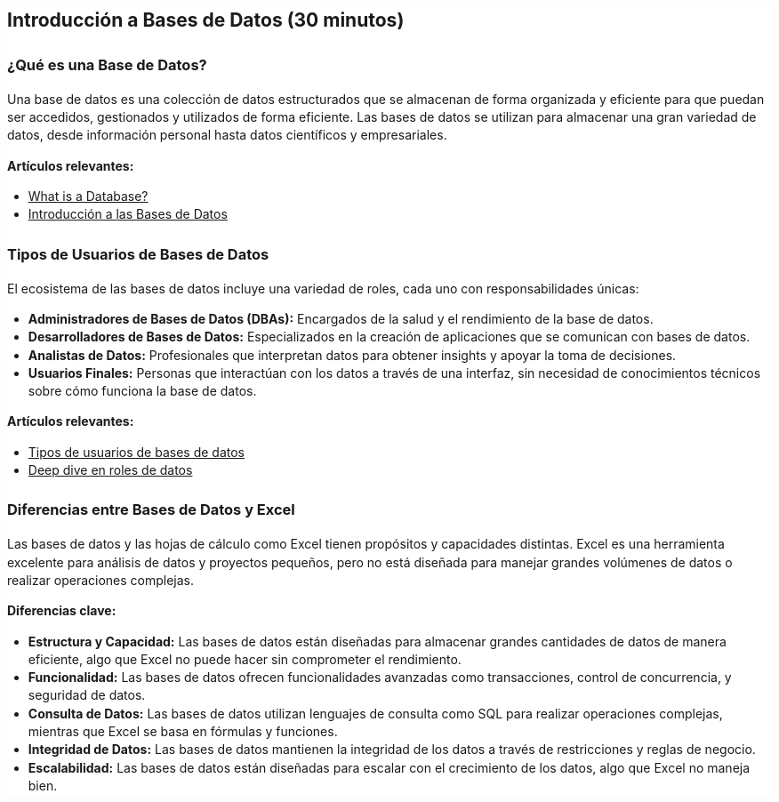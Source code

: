 ## Introducción a Bases de Datos (30 minutos)

### ¿Qué es una Base de Datos?

Una base de datos es una colección de datos estructurados que se almacenan de forma organizada y eficiente para que puedan ser accedidos, gestionados y utilizados de forma eficiente. Las bases de datos se utilizan para almacenar una gran variedad de datos, desde información personal hasta datos científicos y empresariales.

**Artículos relevantes:**

* [What is a Database?](https://www.oracle.com/database/what-is-database/)
* [Introducción a las Bases de Datos](https://gestionbasesdatos.readthedocs.io/es/latest/Tema1/Teoria.html)

### Tipos de Usuarios de Bases de Datos

El ecosistema de las bases de datos incluye una variedad de roles, cada uno con responsabilidades únicas:

* **Administradores de Bases de Datos (DBAs):** Encargados de la salud y el rendimiento de la base de datos.
* **Desarrolladores de Bases de Datos:** Especializados en la creación de aplicaciones que se comunican con bases de datos.
* **Analistas de Datos:** Profesionales que interpretan datos para obtener insights y apoyar la toma de decisiones.
* **Usuarios Finales:** Personas que interactúan con los datos a través de una interfaz, sin necesidad de conocimientos técnicos sobre cómo funciona la base de datos.

**Artículos relevantes:**

* [Tipos de usuarios de bases de datos](https://barcelonageeks.com/diferentes-tipos-de-usuarios-de-bases-de-datos/)
* [Deep dive en roles de datos](https://www.springboard.com/blog/data-science/data-science-roles/)

### Diferencias entre Bases de Datos y Excel

Las bases de datos y las hojas de cálculo como Excel tienen propósitos y capacidades distintas. Excel es una herramienta excelente para análisis de datos y proyectos pequeños, pero no está diseñada para manejar grandes volúmenes de datos o realizar operaciones complejas.

**Diferencias clave:**

* **Estructura y Capacidad:** Las bases de datos están diseñadas para almacenar grandes cantidades de datos de manera eficiente, algo que Excel no puede hacer sin comprometer el rendimiento.
* **Funcionalidad:** Las bases de datos ofrecen funcionalidades avanzadas como transacciones, control de concurrencia, y seguridad de datos.
* **Consulta de Datos:** Las bases de datos utilizan lenguajes de consulta como SQL para realizar operaciones complejas, mientras que Excel se basa en fórmulas y funciones.
* **Integridad de Datos:** Las bases de datos mantienen la integridad de los datos a través de restricciones y reglas de negocio.
* **Escalabilidad:** Las bases de datos están diseñadas para escalar con el crecimiento de los datos, algo que Excel no maneja bien.

